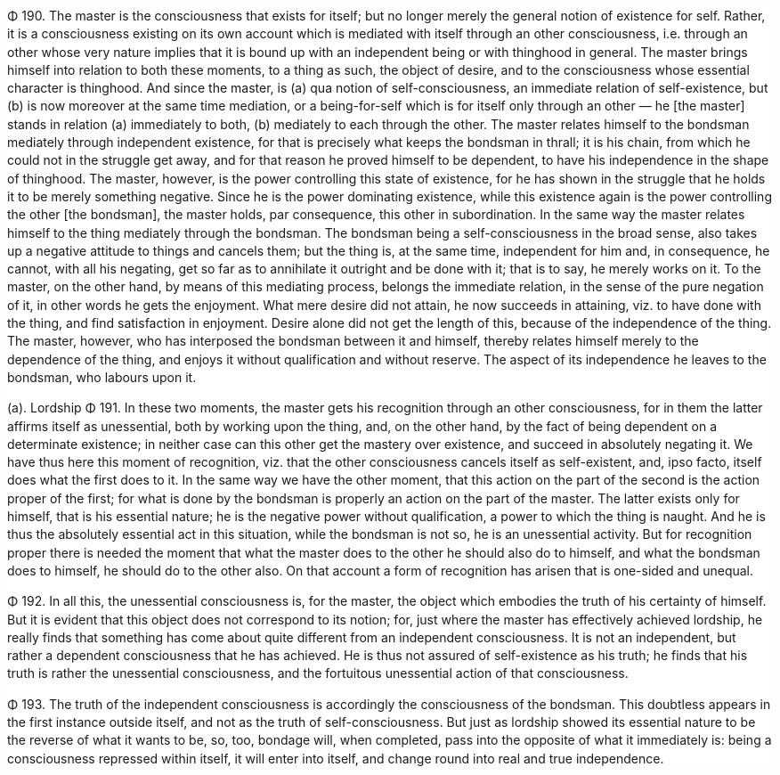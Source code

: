 Φ 190. The master is the consciousness that exists for itself; but no longer merely the general notion of existence for self. Rather, it is a consciousness existing on its own account which is mediated with itself through an other consciousness, i.e. through an other whose very nature implies that it is bound up with an independent being or with thinghood in general. The master brings himself into relation to both these moments, to a thing as such, the object of desire, and to the consciousness whose essential character is thinghood. And since the master, is (a) qua notion of self-consciousness, an immediate relation of self-existence, but (b) is now moreover at the same time mediation, or a being-for-self which is for itself only through an other — he [the master] stands in relation (a) immediately to both, (b) mediately to each through the other. The master relates himself to the bondsman mediately through independent existence, for that is precisely what keeps the bondsman in thrall; it is his chain, from which he could not in the struggle get away, and for that reason he proved himself to be dependent, to have his independence in the shape of thinghood. The master, however, is the power controlling this state of existence, for he has shown in the struggle that he holds it to be merely something negative. Since he is the power dominating existence, while this existence again is the power controlling the other [the bondsman], the master holds, par consequence, this other in subordination. In the same way the master relates himself to the thing mediately through the bondsman. The bondsman being a self-consciousness in the broad sense, also takes up a negative attitude to things and cancels them; but the thing is, at the same time, independent for him and, in consequence, he cannot, with all his negating, get so far as to annihilate it outright and be done with it; that is to say, he merely works on it. To the master, on the other hand, by means of this mediating process, belongs the immediate relation, in the sense of the pure negation of it, in other words he gets the enjoyment. What mere desire did not attain, he now succeeds in attaining, viz. to have done with the thing, and find satisfaction in enjoyment. Desire alone did not get the length of this, because of the independence of the thing. The master, however, who has interposed the bondsman between it and himself, thereby relates himself merely to the dependence of the thing, and enjoys it without qualification and without reserve. The aspect of its independence he leaves to the bondsman, who labours upon it.


(a). Lordship
Φ 191. In these two moments, the master gets his recognition through an other consciousness, for in them the latter affirms itself as unessential, both by working upon the thing, and, on the other hand, by the fact of being dependent on a determinate existence; in neither case can this other get the mastery over existence, and succeed in absolutely negating it. We have thus here this moment of recognition, viz. that the other consciousness cancels itself as self-existent, and, ipso facto, itself does what the first does to it. In the same way we have the other moment, that this action on the part of the second is the action proper of the first; for what is done by the bondsman is properly an action on the part of the master. The latter exists only for himself, that is his essential nature; he is the negative power without qualification, a power to which the thing is naught. And he is thus the absolutely essential act in this situation, while the bondsman is not so, he is an unessential activity. But for recognition proper there is needed the moment that what the master does to the other he should also do to himself, and what the bondsman does to himself, he should do to the other also. On that account a form of recognition has arisen that is one-sided and unequal.

Φ 192. In all this, the unessential consciousness is, for the master, the object which embodies the truth of his certainty of himself. But it is evident that this object does not correspond to its notion; for, just where the master has effectively achieved lordship, he really finds that something has come about quite different from an independent consciousness. It is not an independent, but rather a dependent consciousness that he has achieved. He is thus not assured of self-existence as his truth; he finds that his truth is rather the unessential consciousness, and the fortuitous unessential action of that consciousness.

Φ 193. The truth of the independent consciousness is accordingly the consciousness of the bondsman. This doubtless appears in the first instance outside itself, and not as the truth of self-consciousness. But just as lordship showed its essential nature to be the reverse of what it wants to be, so, too, bondage will, when completed, pass into the opposite of what it immediately is: being a consciousness repressed within itself, it will enter into itself, and change round into real and true independence.
